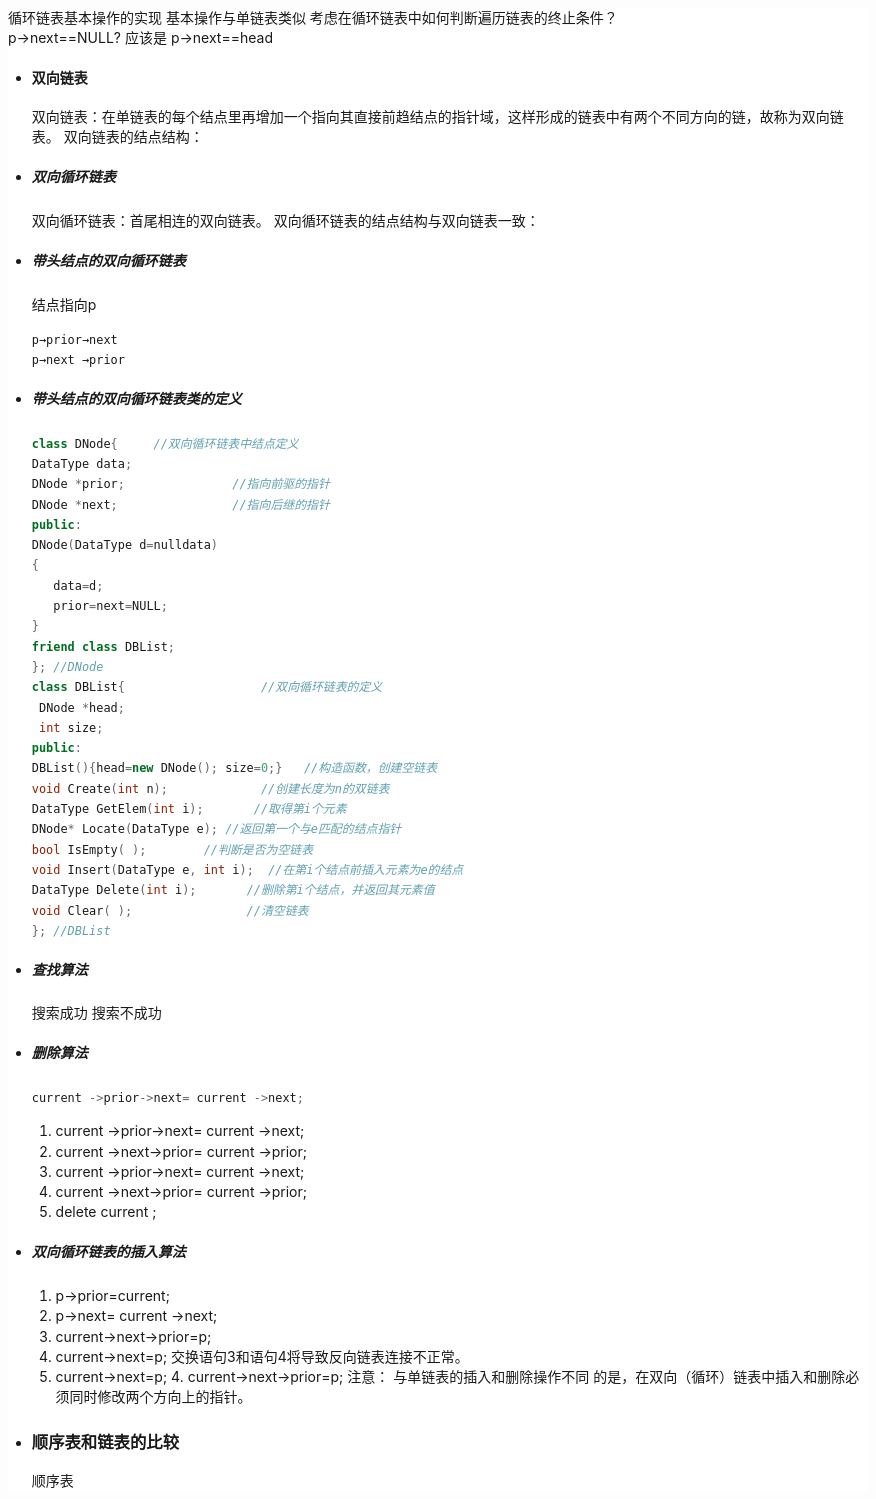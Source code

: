   循环链表基本操作的实现 基本操作与单链表类似  考虑在循环链表中如何判断遍历链表的终止条件？        
  p->next==NULL? 
  应该是 p->next==head
- #### 双向链表
  双向链表：在单链表的每个结点里再增加一个指向其直接前趋结点的指针域，这样形成的链表中有两个不同方向的链，故称为双向链表。 
  双向链表的结点结构：
- ##### 双向循环链表 
  双向循环链表：首尾相连的双向链表。 
  双向循环链表的结点结构与双向链表一致：
- ##### 带头结点的双向循环链表    
  结点指向p
  ```cpp
  p→prior→next
  p→next →prior
  ```
- ##### 带头结点的双向循环链表类的定义 
  ```cpp
  class DNode{     //双向循环链表中结点定义
  DataType data;
  DNode *prior;               //指向前驱的指针
  DNode *next;                //指向后继的指针
  public:
  DNode(DataType d=nulldata)
  {
     data=d;
     prior=next=NULL;
  }
  friend class DBList;
  }; //DNode
  class DBList{                   //双向循环链表的定义
   DNode *head;
   int size;
  public:
  DBList(){head=new DNode(); size=0;}   //构造函数，创建空链表
  void Create(int n);             //创建长度为n的双链表
  DataType GetElem(int i);       //取得第i个元素
  DNode* Locate(DataType e); //返回第一个与e匹配的结点指针
  bool IsEmpty( );        //判断是否为空链表
  void Insert(DataType e, int i);  //在第i个结点前插入元素为e的结点
  DataType Delete(int i);       //删除第i个结点，并返回其元素值
  void Clear( );                //清空链表
  }; //DBList
  ```
- ##### 查找算法 
  搜索成功 
  搜索不成功
- ##### 删除算法
  ```cpp
  current ->prior->next= current ->next;
  ```
  1. current ->prior->next= current ->next; 
  2. current ->next->prior= current ->prior; 
  1. current ->prior->next= current ->next; 
  2. current ->next->prior= current ->prior; 
  3.  delete current ;
- ##### 双向循环链表的插入算法 
  1. p->prior=current; 
  2. p->next= current ->next;  
  3. current->next->prior=p; 
  4. current->next=p; 
  交换语句3和语句4将导致反向链表连接不正常。 
  3. current->next=p; 4. current->next->prior=p; 
  注意： 与单链表的插入和删除操作不同 的是，在双向（循环）链表中插入和删除必须同时修改两个方向上的指针。
- ### 顺序表和链表的比较 
  顺序表